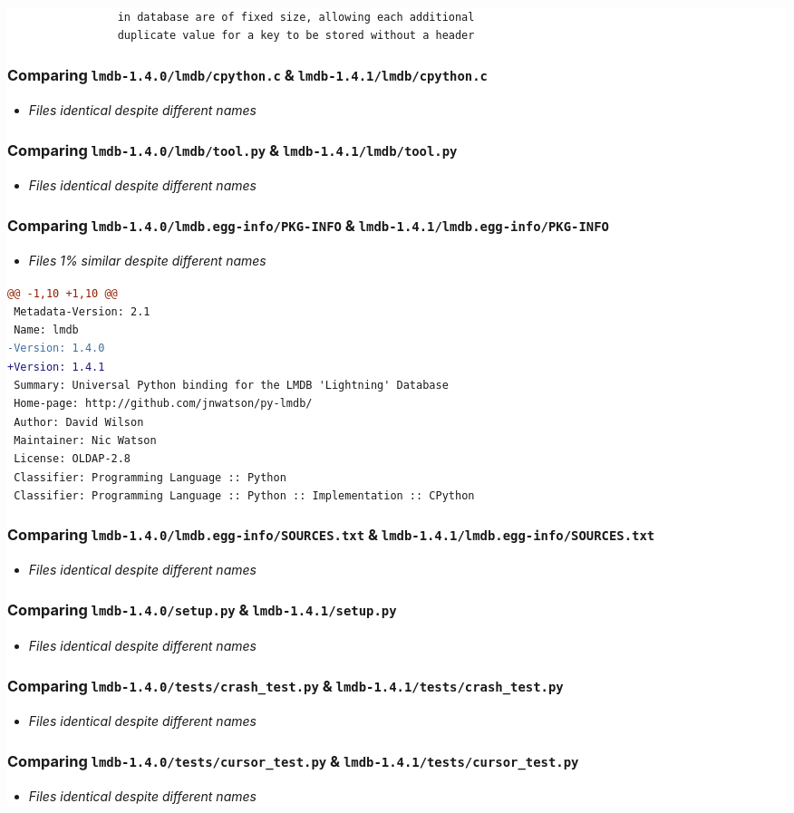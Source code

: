 ```diff
                 in database are of fixed size, allowing each additional
                 duplicate value for a key to be stored without a header
```

### Comparing `lmdb-1.4.0/lmdb/cpython.c` & `lmdb-1.4.1/lmdb/cpython.c`

 * *Files identical despite different names*

### Comparing `lmdb-1.4.0/lmdb/tool.py` & `lmdb-1.4.1/lmdb/tool.py`

 * *Files identical despite different names*

### Comparing `lmdb-1.4.0/lmdb.egg-info/PKG-INFO` & `lmdb-1.4.1/lmdb.egg-info/PKG-INFO`

 * *Files 1% similar despite different names*

```diff
@@ -1,10 +1,10 @@
 Metadata-Version: 2.1
 Name: lmdb
-Version: 1.4.0
+Version: 1.4.1
 Summary: Universal Python binding for the LMDB 'Lightning' Database
 Home-page: http://github.com/jnwatson/py-lmdb/
 Author: David Wilson
 Maintainer: Nic Watson
 License: OLDAP-2.8
 Classifier: Programming Language :: Python
 Classifier: Programming Language :: Python :: Implementation :: CPython
```

### Comparing `lmdb-1.4.0/lmdb.egg-info/SOURCES.txt` & `lmdb-1.4.1/lmdb.egg-info/SOURCES.txt`

 * *Files identical despite different names*

### Comparing `lmdb-1.4.0/setup.py` & `lmdb-1.4.1/setup.py`

 * *Files identical despite different names*

### Comparing `lmdb-1.4.0/tests/crash_test.py` & `lmdb-1.4.1/tests/crash_test.py`

 * *Files identical despite different names*

### Comparing `lmdb-1.4.0/tests/cursor_test.py` & `lmdb-1.4.1/tests/cursor_test.py`

 * *Files identical despite different names*
